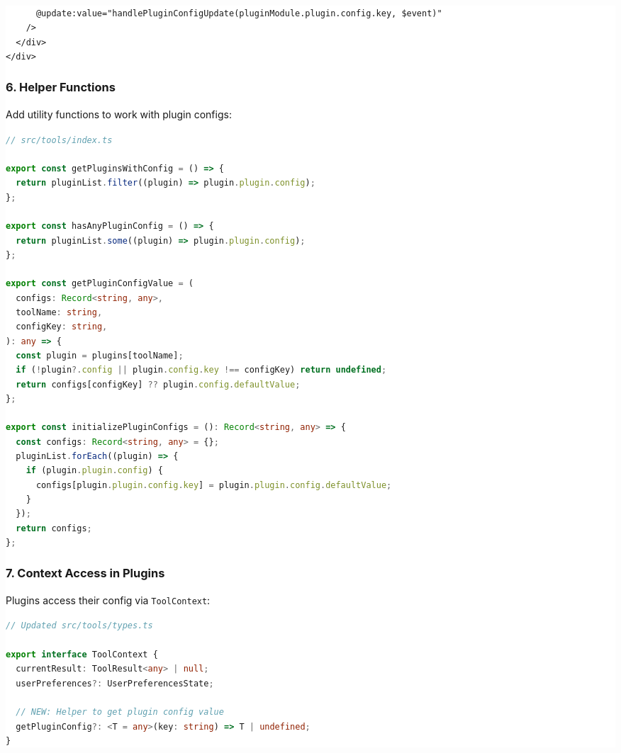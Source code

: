```vue
      @update:value="handlePluginConfigUpdate(pluginModule.plugin.config.key, $event)"
    />
  </div>
</div>
```

### 6. Helper Functions

Add utility functions to work with plugin configs:

```typescript
// src/tools/index.ts

export const getPluginsWithConfig = () => {
  return pluginList.filter((plugin) => plugin.plugin.config);
};

export const hasAnyPluginConfig = () => {
  return pluginList.some((plugin) => plugin.plugin.config);
};

export const getPluginConfigValue = (
  configs: Record<string, any>,
  toolName: string,
  configKey: string,
): any => {
  const plugin = plugins[toolName];
  if (!plugin?.config || plugin.config.key !== configKey) return undefined;
  return configs[configKey] ?? plugin.config.defaultValue;
};

export const initializePluginConfigs = (): Record<string, any> => {
  const configs: Record<string, any> = {};
  pluginList.forEach((plugin) => {
    if (plugin.plugin.config) {
      configs[plugin.plugin.config.key] = plugin.plugin.config.defaultValue;
    }
  });
  return configs;
};
```

### 7. Context Access in Plugins

Plugins access their config via `ToolContext`:

```typescript
// Updated src/tools/types.ts

export interface ToolContext {
  currentResult: ToolResult<any> | null;
  userPreferences?: UserPreferencesState;

  // NEW: Helper to get plugin config value
  getPluginConfig?: <T = any>(key: string) => T | undefined;
}
```
